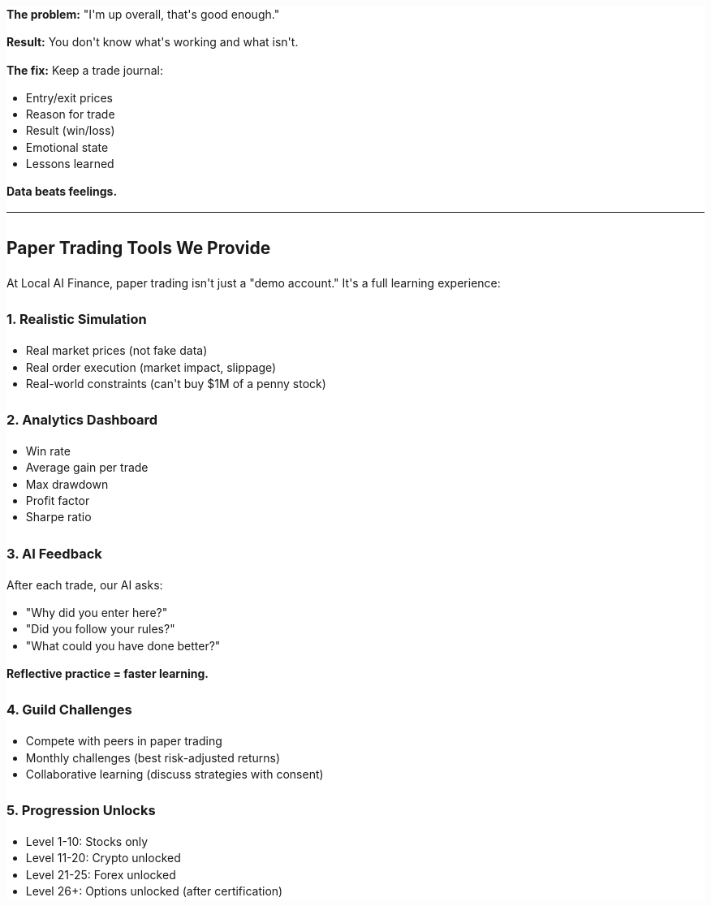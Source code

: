 **The problem:**
"I'm up overall, that's good enough."

**Result:**
You don't know what's working and what isn't.

**The fix:**
Keep a trade journal:
- Entry/exit prices
- Reason for trade
- Result (win/loss)
- Emotional state
- Lessons learned

**Data beats feelings.**

---

## Paper Trading Tools We Provide

At Local AI Finance, paper trading isn't just a "demo account." It's a full learning experience:

### **1. Realistic Simulation**
- Real market prices (not fake data)
- Real order execution (market impact, slippage)
- Real-world constraints (can't buy $1M of a penny stock)

### **2. Analytics Dashboard**
- Win rate
- Average gain per trade
- Max drawdown
- Profit factor
- Sharpe ratio

### **3. AI Feedback**
After each trade, our AI asks:
- "Why did you enter here?"
- "Did you follow your rules?"
- "What could you have done better?"

**Reflective practice = faster learning.**

### **4. Guild Challenges**
- Compete with peers in paper trading
- Monthly challenges (best risk-adjusted returns)
- Collaborative learning (discuss strategies with consent)

### **5. Progression Unlocks**
- Level 1-10: Stocks only
- Level 11-20: Crypto unlocked
- Level 21-25: Forex unlocked
- Level 26+: Options unlocked (after certification)
